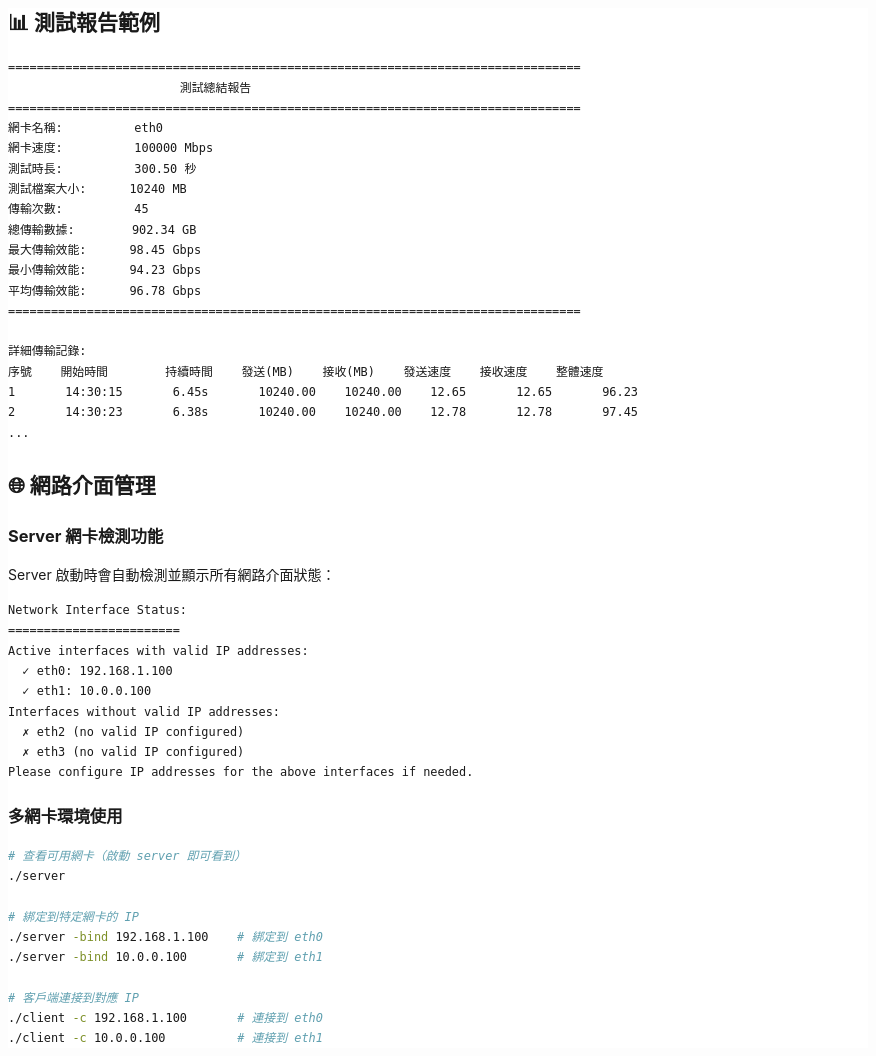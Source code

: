 ## 📊 測試報告範例

```
================================================================================
                        測試總結報告
================================================================================
網卡名稱:          eth0
網卡速度:          100000 Mbps
測試時長:          300.50 秒
測試檔案大小:      10240 MB
傳輸次數:          45
總傳輸數據:        902.34 GB
最大傳輸效能:      98.45 Gbps
最小傳輸效能:      94.23 Gbps
平均傳輸效能:      96.78 Gbps
================================================================================

詳細傳輸記錄:
序號    開始時間        持續時間    發送(MB)    接收(MB)    發送速度    接收速度    整體速度
1       14:30:15       6.45s       10240.00    10240.00    12.65       12.65       96.23
2       14:30:23       6.38s       10240.00    10240.00    12.78       12.78       97.45
...
```

## 🌐 網路介面管理

### Server 網卡檢測功能
Server 啟動時會自動檢測並顯示所有網路介面狀態：

```
Network Interface Status:
========================
Active interfaces with valid IP addresses:
  ✓ eth0: 192.168.1.100
  ✓ eth1: 10.0.0.100
Interfaces without valid IP addresses:
  ✗ eth2 (no valid IP configured)
  ✗ eth3 (no valid IP configured)
Please configure IP addresses for the above interfaces if needed.
```

### 多網卡環境使用
```bash
# 查看可用網卡（啟動 server 即可看到）
./server

# 綁定到特定網卡的 IP
./server -bind 192.168.1.100    # 綁定到 eth0
./server -bind 10.0.0.100       # 綁定到 eth1

# 客戶端連接到對應 IP
./client -c 192.168.1.100       # 連接到 eth0
./client -c 10.0.0.100          # 連接到 eth1
```

